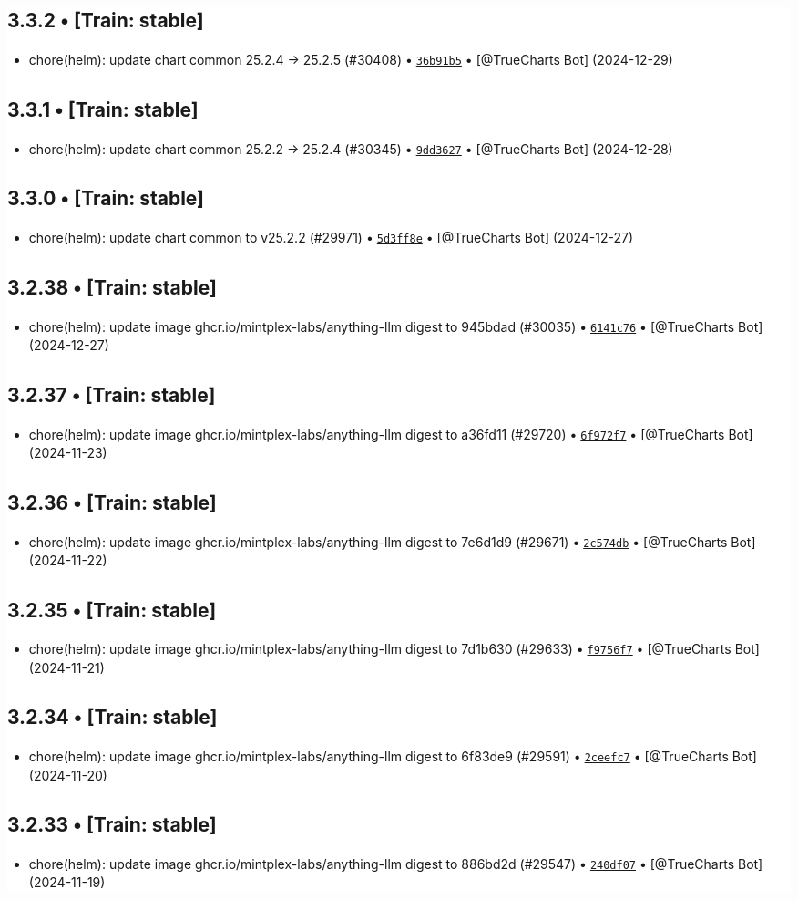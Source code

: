 ## 3.3.2 • [Train: stable]

- chore(helm): update chart common 25.2.4 → 25.2.5 (#30408) • [`36b91b5`](https://github.com/trueforge-org/truecharts/commit/36b91b5aa43af48f6e5ddd24b236be22ba96fcb0) • [@TrueCharts Bot] (2024-12-29)

## 3.3.1 • [Train: stable]

- chore(helm): update chart common 25.2.2 → 25.2.4 (#30345) • [`9dd3627`](https://github.com/trueforge-org/truecharts/commit/9dd3627c8b9785a7ad5a6cefc6f0b5173a21a4b9) • [@TrueCharts Bot] (2024-12-28)

## 3.3.0 • [Train: stable]

- chore(helm): update chart common to v25.2.2 (#29971) • [`5d3ff8e`](https://github.com/trueforge-org/truecharts/commit/5d3ff8ed264c174550c122d5a983a5f29b9b58fc) • [@TrueCharts Bot] (2024-12-27)

## 3.2.38 • [Train: stable]

- chore(helm): update image ghcr.io/mintplex-labs/anything-llm digest to 945bdad (#30035) • [`6141c76`](https://github.com/trueforge-org/truecharts/commit/6141c76e029404d19ca04db26f4c220ad02efb5e) • [@TrueCharts Bot] (2024-12-27)

## 3.2.37 • [Train: stable]

- chore(helm): update image ghcr.io/mintplex-labs/anything-llm digest to a36fd11 (#29720) • [`6f972f7`](https://github.com/trueforge-org/truecharts/commit/6f972f719c5a60d873850f9feaf8b55099d52f78) • [@TrueCharts Bot] (2024-11-23)

## 3.2.36 • [Train: stable]

- chore(helm): update image ghcr.io/mintplex-labs/anything-llm digest to 7e6d1d9 (#29671) • [`2c574db`](https://github.com/trueforge-org/truecharts/commit/2c574db341e0b0e8afc2386f347d453a2587e00b) • [@TrueCharts Bot] (2024-11-22)

## 3.2.35 • [Train: stable]

- chore(helm): update image ghcr.io/mintplex-labs/anything-llm digest to 7d1b630 (#29633) • [`f9756f7`](https://github.com/trueforge-org/truecharts/commit/f9756f7bb273ffbb54f766d41f5a93f4a309116f) • [@TrueCharts Bot] (2024-11-21)

## 3.2.34 • [Train: stable]

- chore(helm): update image ghcr.io/mintplex-labs/anything-llm digest to 6f83de9 (#29591) • [`2ceefc7`](https://github.com/trueforge-org/truecharts/commit/2ceefc71e5266eeb981015819ace96bfe2a8d725) • [@TrueCharts Bot] (2024-11-20)

## 3.2.33 • [Train: stable]

- chore(helm): update image ghcr.io/mintplex-labs/anything-llm digest to 886bd2d (#29547) • [`240df07`](https://github.com/trueforge-org/truecharts/commit/240df0759f8977b41c90bebcf823400e6d184146) • [@TrueCharts Bot] (2024-11-19)
